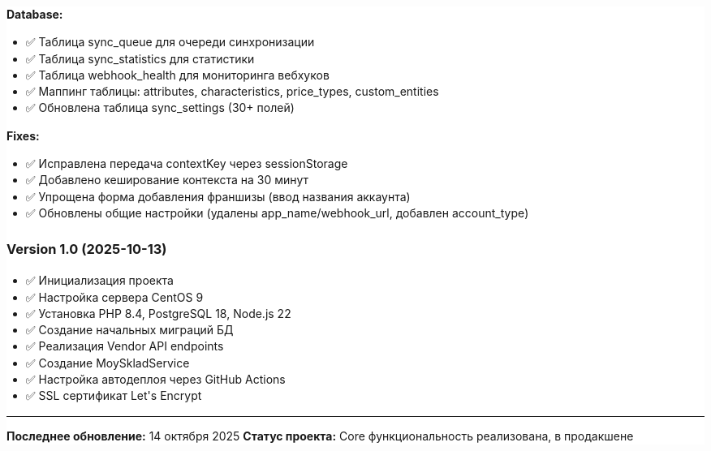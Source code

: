 **Database:**
- ✅ Таблица sync_queue для очереди синхронизации
- ✅ Таблица sync_statistics для статистики
- ✅ Таблица webhook_health для мониторинга вебхуков
- ✅ Маппинг таблицы: attributes, characteristics, price_types, custom_entities
- ✅ Обновлена таблица sync_settings (30+ полей)

**Fixes:**
- ✅ Исправлена передача contextKey через sessionStorage
- ✅ Добавлено кеширование контекста на 30 минут
- ✅ Упрощена форма добавления франшизы (ввод названия аккаунта)
- ✅ Обновлены общие настройки (удалены app_name/webhook_url, добавлен account_type)

### Version 1.0 (2025-10-13)
- ✅ Инициализация проекта
- ✅ Настройка сервера CentOS 9
- ✅ Установка PHP 8.4, PostgreSQL 18, Node.js 22
- ✅ Создание начальных миграций БД
- ✅ Реализация Vendor API endpoints
- ✅ Создание MoySkladService
- ✅ Настройка автодеплоя через GitHub Actions
- ✅ SSL сертификат Let's Encrypt

---

**Последнее обновление:** 14 октября 2025
**Статус проекта:** Core функциональность реализована, в продакшене